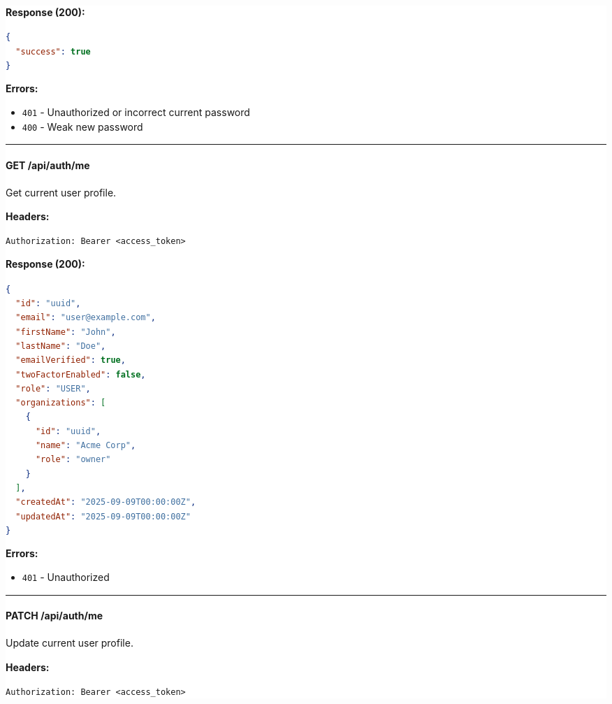 **Response (200):**
```json
{
  "success": true
}
```

**Errors:**
- `401` - Unauthorized or incorrect current password
- `400` - Weak new password

---

#### GET /api/auth/me
Get current user profile.

**Headers:**
```
Authorization: Bearer <access_token>
```

**Response (200):**
```json
{
  "id": "uuid",
  "email": "user@example.com",
  "firstName": "John",
  "lastName": "Doe",
  "emailVerified": true,
  "twoFactorEnabled": false,
  "role": "USER",
  "organizations": [
    {
      "id": "uuid",
      "name": "Acme Corp",
      "role": "owner"
    }
  ],
  "createdAt": "2025-09-09T00:00:00Z",
  "updatedAt": "2025-09-09T00:00:00Z"
}
```

**Errors:**
- `401` - Unauthorized

---

#### PATCH /api/auth/me
Update current user profile.

**Headers:**
```
Authorization: Bearer <access_token>
```
